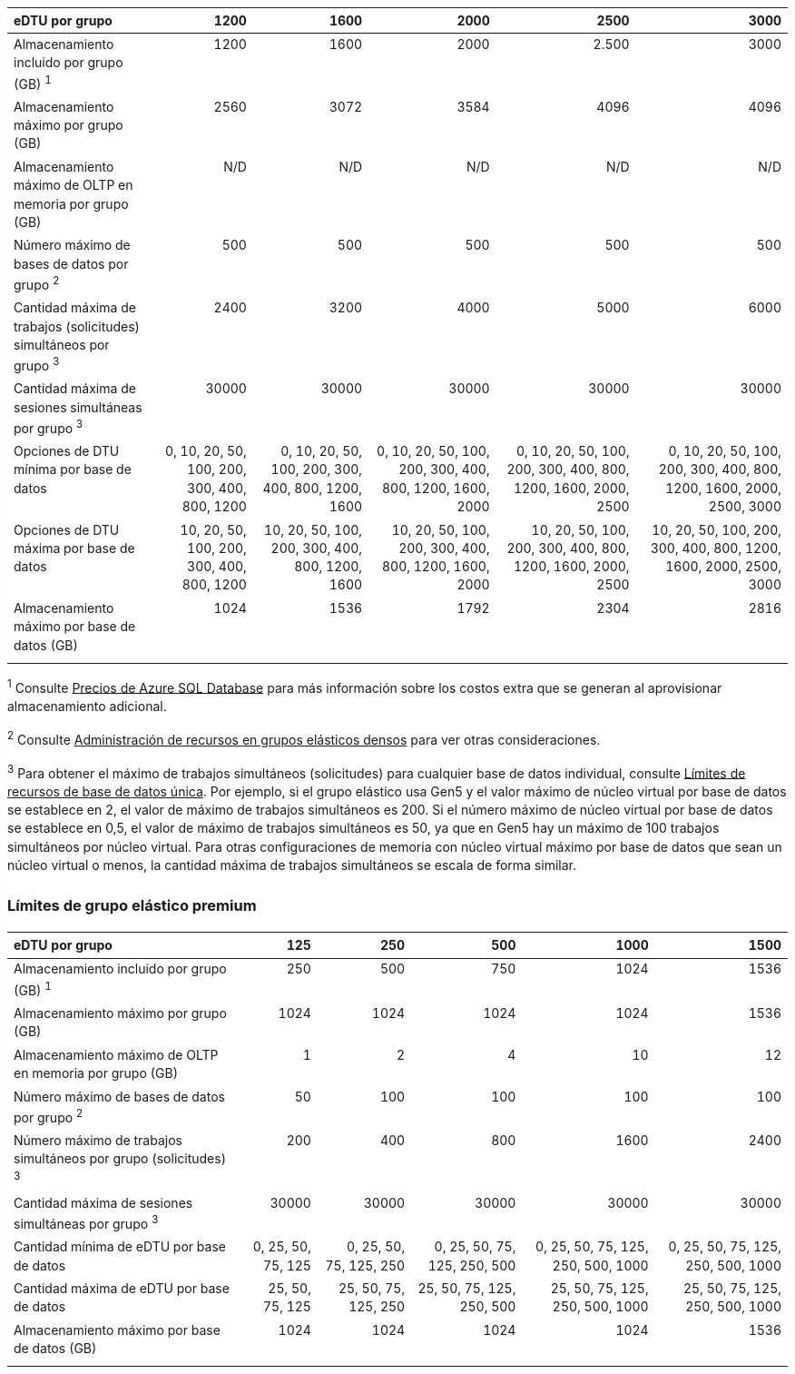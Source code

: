 | eDTU por grupo | **1200** | **1600** | **2000** | **2500** | **3000** |
|:---|---:|---:|---:| ---: | ---: |
| Almacenamiento incluido por grupo (GB) <sup>1</sup> | 1200 | 1600 | 2000 | 2.500 | 3000 |
| Almacenamiento máximo por grupo (GB) | 2560 | 3072 | 3584 | 4096 | 4096 |
| Almacenamiento máximo de OLTP en memoria por grupo (GB) | N/D | N/D | N/D | N/D | N/D |
| Número máximo de bases de datos por grupo <sup>2</sup> | 500 | 500 | 500 | 500 | 500 |
| Cantidad máxima de trabajos (solicitudes) simultáneos por grupo <sup>3</sup> | 2400 | 3200 | 4000 | 5000 | 6000 |
| Cantidad máxima de sesiones simultáneas por grupo <sup>3</sup> | 30000 | 30000 | 30000 | 30000 | 30000 |
| Opciones de DTU mínima por base de datos | 0, 10, 20, 50, 100, 200, 300, 400, 800, 1200 | 0, 10, 20, 50, 100, 200, 300, 400, 800, 1200, 1600 | 0, 10, 20, 50, 100, 200, 300, 400, 800, 1200, 1600, 2000 | 0, 10, 20, 50, 100, 200, 300, 400, 800, 1200, 1600, 2000, 2500 | 0, 10, 20, 50, 100, 200, 300, 400, 800, 1200, 1600, 2000, 2500, 3000 |
| Opciones de DTU máxima por base de datos | 10, 20, 50, 100, 200, 300, 400, 800, 1200 | 10, 20, 50, 100, 200, 300, 400, 800, 1200, 1600 | 10, 20, 50, 100, 200, 300, 400, 800, 1200, 1600, 2000 | 10, 20, 50, 100, 200, 300, 400, 800, 1200, 1600, 2000, 2500 | 10, 20, 50, 100, 200, 300, 400, 800, 1200, 1600, 2000, 2500, 3000 |
| Almacenamiento máximo por base de datos (GB) | 1024 | 1536 | 1792 | 2304 | 2816 |
|||||||

<sup>1</sup> Consulte [Precios de Azure SQL Database](https://azure.microsoft.com/pricing/details/sql-database/elastic/) para más información sobre los costos extra que se generan al aprovisionar almacenamiento adicional.

<sup>2</sup> Consulte [Administración de recursos en grupos elásticos densos](elastic-pool-resource-management.md) para ver otras consideraciones.

<sup>3</sup> Para obtener el máximo de trabajos simultáneos (solicitudes) para cualquier base de datos individual, consulte [Límites de recursos de base de datos única](resource-limits-vcore-single-databases.md). Por ejemplo, si el grupo elástico usa Gen5 y el valor máximo de núcleo virtual por base de datos se establece en 2, el valor de máximo de trabajos simultáneos es 200.  Si el número máximo de núcleo virtual por base de datos se establece en 0,5, el valor de máximo de trabajos simultáneos es 50, ya que en Gen5 hay un máximo de 100 trabajos simultáneos por núcleo virtual. Para otras configuraciones de memoria con núcleo virtual máximo por base de datos que sean un núcleo virtual o menos, la cantidad máxima de trabajos simultáneos se escala de forma similar.

### <a name="premium-elastic-pool-limits"></a>Límites de grupo elástico premium

| eDTU por grupo | **125** | **250** | **500** | **1000** | **1500**|
|:---|---:|---:|---:| ---: | ---: |
| Almacenamiento incluido por grupo (GB) <sup>1</sup> | 250 | 500 | 750 | 1024 | 1536 |
| Almacenamiento máximo por grupo (GB) | 1024 | 1024 | 1024 | 1024 | 1536 |
| Almacenamiento máximo de OLTP en memoria por grupo (GB) | 1 | 2 | 4 | 10 | 12 |
| Número máximo de bases de datos por grupo <sup>2</sup> | 50 | 100 | 100 | 100 | 100 |
| Número máximo de trabajos simultáneos por grupo (solicitudes) <sup>3</sup> | 200 | 400 | 800 | 1600 | 2400 |
| Cantidad máxima de sesiones simultáneas por grupo <sup>3</sup> | 30000 | 30000 | 30000 | 30000 | 30000 |
| Cantidad mínima de eDTU por base de datos | 0, 25, 50, 75, 125 | 0, 25, 50, 75, 125, 250 | 0, 25, 50, 75, 125, 250, 500 | 0, 25, 50, 75, 125, 250, 500, 1000 | 0, 25, 50, 75, 125, 250, 500, 1000|
| Cantidad máxima de eDTU por base de datos | 25, 50, 75, 125 | 25, 50, 75, 125, 250 | 25, 50, 75, 125, 250, 500 | 25, 50, 75, 125, 250, 500, 1000 | 25, 50, 75, 125, 250, 500, 1000|
| Almacenamiento máximo por base de datos (GB) | 1024 | 1024 | 1024 | 1024 | 1536 |
|||||||
